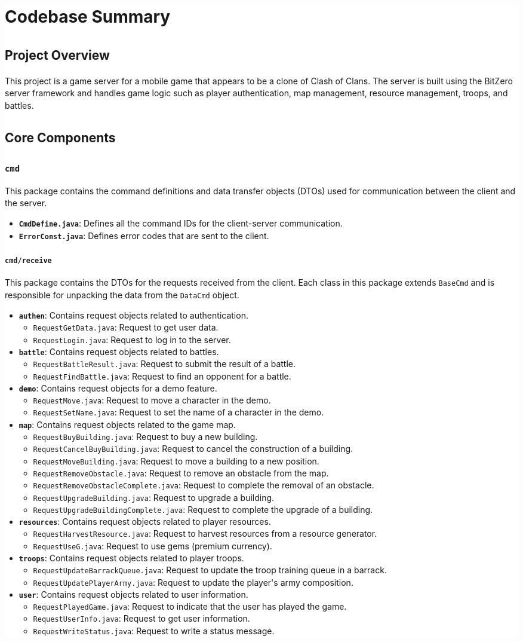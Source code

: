 # Codebase Summary

## Project Overview

This project is a game server for a mobile game that appears to be a clone of Clash of Clans. The server is built using the BitZero server framework and handles game logic such as player authentication, map management, resource management, troops, and battles.

## Core Components

### `cmd`

This package contains the command definitions and data transfer objects (DTOs) used for communication between the client and the server.

*   **`CmdDefine.java`**: Defines all the command IDs for the client-server communication.
*   **`ErrorConst.java`**: Defines error codes that are sent to the client.

#### `cmd/receive`

This package contains the DTOs for the requests received from the client. Each class in this package extends `BaseCmd` and is responsible for unpacking the data from the `DataCmd` object.

*   **`authen`**: Contains request objects related to authentication.
    *   `RequestGetData.java`: Request to get user data.
    *   `RequestLogin.java`: Request to log in to the server.
*   **`battle`**: Contains request objects related to battles.
    *   `RequestBattleResult.java`: Request to submit the result of a battle.
    *   `RequestFindBattle.java`: Request to find an opponent for a battle.
*   **`demo`**: Contains request objects for a demo feature.
    *   `RequestMove.java`: Request to move a character in the demo.
    *   `RequestSetName.java`: Request to set the name of a character in the demo.
*   **`map`**: Contains request objects related to the game map.
    *   `RequestBuyBuilding.java`: Request to buy a new building.
    *   `RequestCancelBuyBuilding.java`: Request to cancel the construction of a building.
    *   `RequestMoveBuilding.java`: Request to move a building to a new position.
    *   `RequestRemoveObstacle.java`: Request to remove an obstacle from the map.
    *   `RequestRemoveObstacleComplete.java`: Request to complete the removal of an obstacle.
    *   `RequestUpgradeBuilding.java`: Request to upgrade a building.
    *   `RequestUpgradeBuildingComplete.java`: Request to complete the upgrade of a building.
*   **`resources`**: Contains request objects related to player resources.
    *   `RequestHarvestResource.java`: Request to harvest resources from a resource generator.
    *   `RequestUseG.java`: Request to use gems (premium currency).
*   **`troops`**: Contains request objects related to player troops.
    *   `RequestUpdateBarrackQueue.java`: Request to update the troop training queue in a barrack.
    *   `RequestUpdatePlayerArmy.java`: Request to update the player's army composition.
*   **`user`**: Contains request objects related to user information.
    *   `RequestPlayedGame.java`: Request to indicate that the user has played the game.
    *   `RequestUserInfo.java`: Request to get user information.
    *   `RequestWriteStatus.java`: Request to write a status message.
